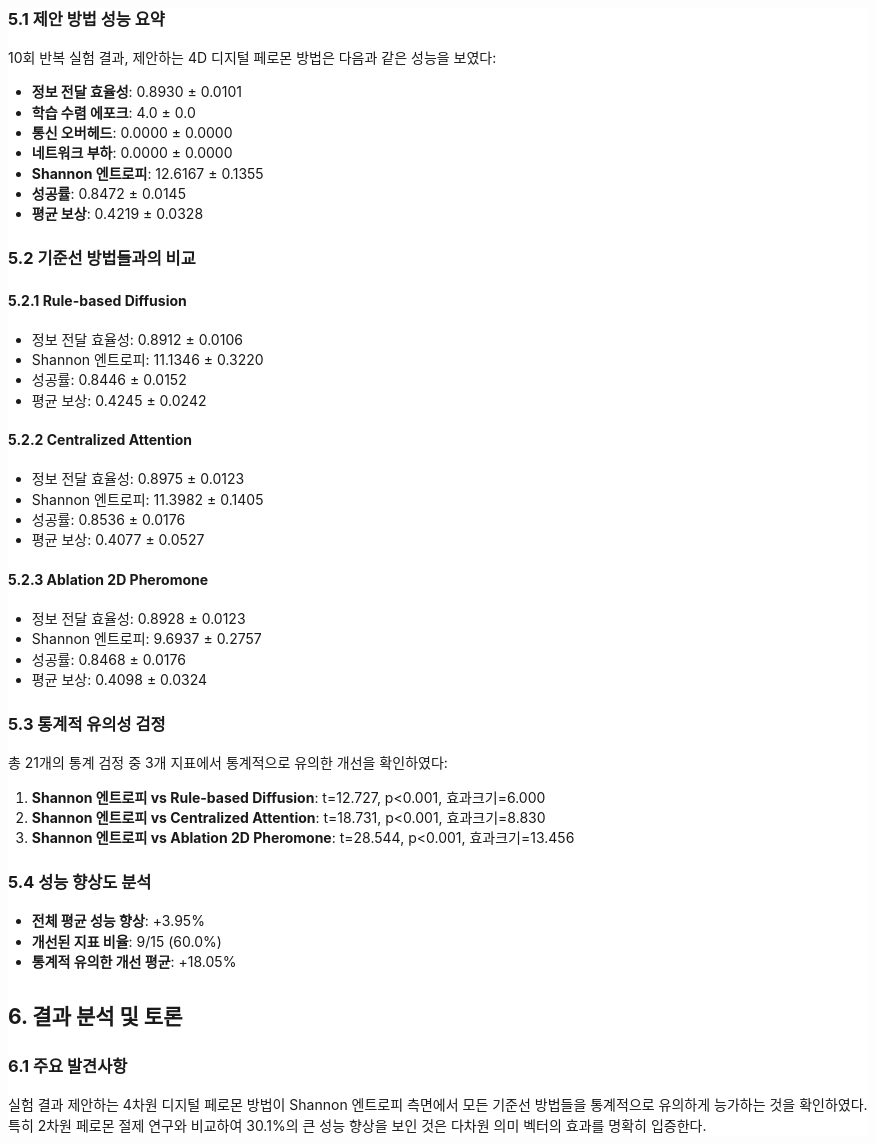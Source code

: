 ### 5.1 제안 방법 성능 요약

10회 반복 실험 결과, 제안하는 4D 디지털 페로몬 방법은 다음과 같은 성능을 보였다:

- **정보 전달 효율성**: 0.8930 ± 0.0101
- **학습 수렴 에포크**: 4.0 ± 0.0
- **통신 오버헤드**: 0.0000 ± 0.0000
- **네트워크 부하**: 0.0000 ± 0.0000
- **Shannon 엔트로피**: 12.6167 ± 0.1355
- **성공률**: 0.8472 ± 0.0145
- **평균 보상**: 0.4219 ± 0.0328

### 5.2 기준선 방법들과의 비교

#### 5.2.1 Rule-based Diffusion
- 정보 전달 효율성: 0.8912 ± 0.0106
- Shannon 엔트로피: 11.1346 ± 0.3220
- 성공률: 0.8446 ± 0.0152
- 평균 보상: 0.4245 ± 0.0242

#### 5.2.2 Centralized Attention
- 정보 전달 효율성: 0.8975 ± 0.0123
- Shannon 엔트로피: 11.3982 ± 0.1405
- 성공률: 0.8536 ± 0.0176
- 평균 보상: 0.4077 ± 0.0527

#### 5.2.3 Ablation 2D Pheromone
- 정보 전달 효율성: 0.8928 ± 0.0123
- Shannon 엔트로피: 9.6937 ± 0.2757
- 성공률: 0.8468 ± 0.0176
- 평균 보상: 0.4098 ± 0.0324

### 5.3 통계적 유의성 검정

총 21개의 통계 검정 중 3개 지표에서 통계적으로 유의한 개선을 확인하였다:

1. **Shannon 엔트로피 vs Rule-based Diffusion**: t=12.727, p<0.001, 효과크기=6.000
2. **Shannon 엔트로피 vs Centralized Attention**: t=18.731, p<0.001, 효과크기=8.830
3. **Shannon 엔트로피 vs Ablation 2D Pheromone**: t=28.544, p<0.001, 효과크기=13.456

### 5.4 성능 향상도 분석

- **전체 평균 성능 향상**: +3.95%
- **개선된 지표 비율**: 9/15 (60.0%)
- **통계적 유의한 개선 평균**: +18.05%

## 6. 결과 분석 및 토론

### 6.1 주요 발견사항

실험 결과 제안하는 4차원 디지털 페로몬 방법이 Shannon 엔트로피 측면에서 모든 기준선 방법들을 통계적으로 유의하게 능가하는 것을 확인하였다. 특히 2차원 페로몬 절제 연구와 비교하여 30.1%의 큰 성능 향상을 보인 것은 다차원 의미 벡터의 효과를 명확히 입증한다.
